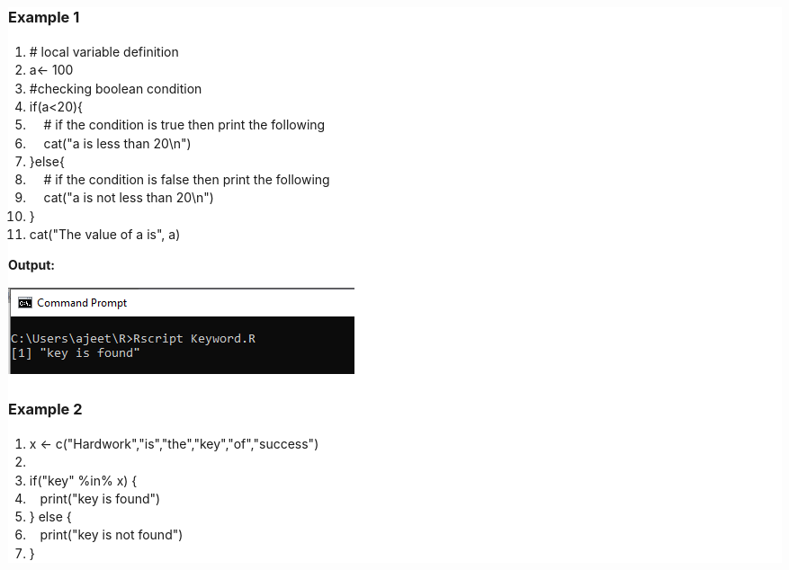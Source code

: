 <h3 class="h3">Example 1</h3>
<div class="codeblock"><div class="dp-highlighter"><div class="bar"><div class="tools"><a href="#" onclick="dp.sh.Toolbar.Command('ViewSource',this);return false;"></a><a href="#" onclick="dp.sh.Toolbar.Command('PrintSource',this);return false;"></a><a href="#" onclick="dp.sh.Toolbar.Command('About',this);return false;"></a></div></div><ol start="1" class="dp-j"><li class="alt"><span><span>#&nbsp;local&nbsp;variable&nbsp;definition&nbsp;&nbsp;</span></span></li><li class=""><span>a&lt;-&nbsp;<span class="number">100</span><span>&nbsp;&nbsp;</span></span></li><li class="alt"><span>#checking&nbsp;<span class="keyword">boolean</span><span>&nbsp;condition&nbsp;&nbsp;</span></span></li><li class=""><span><span class="keyword">if</span><span>(a&lt;</span><span class="number">20</span><span>){&nbsp;&nbsp;</span></span></li><li class="alt"><span>&nbsp;&nbsp;&nbsp;&nbsp;#&nbsp;<span class="keyword">if</span><span>&nbsp;the&nbsp;condition&nbsp;is&nbsp;</span><span class="keyword">true</span><span>&nbsp;then&nbsp;print&nbsp;the&nbsp;following&nbsp;&nbsp;</span></span></li><li class=""><span>&nbsp;&nbsp;&nbsp;&nbsp;cat(<span class="string">"a&nbsp;is&nbsp;less&nbsp;than&nbsp;20\n"</span><span>)&nbsp;&nbsp;</span></span></li><li class="alt"><span>}<span class="keyword">else</span><span>{&nbsp;&nbsp;</span></span></li><li class=""><span>&nbsp;&nbsp;&nbsp;&nbsp;#&nbsp;<span class="keyword">if</span><span>&nbsp;the&nbsp;condition&nbsp;is&nbsp;</span><span class="keyword">false</span><span>&nbsp;then&nbsp;print&nbsp;the&nbsp;following&nbsp;&nbsp;</span></span></li><li class="alt"><span>&nbsp;&nbsp;&nbsp;&nbsp;cat(<span class="string">"a&nbsp;is&nbsp;not&nbsp;less&nbsp;than&nbsp;20\n"</span><span>)&nbsp;&nbsp;</span></span></li><li class=""><span>}&nbsp;&nbsp;</span></li><li class="alt"><span>cat(<span class="string">"The&nbsp;value&nbsp;of&nbsp;a&nbsp;is"</span><span>,&nbsp;a)&nbsp;&nbsp;</span></span></li></ol></div><textarea name="code" class="java" style="display: none;"># local variable definition
a&lt;- 100
#checking boolean condition
if(a&lt;20){
	# if the condition is true then print the following
	cat("a is less than 20\n")
}else{
	# if the condition is false then print the following
	cat("a is not less than 20\n")
}
cat("The value of a is", a)
</textarea></div>
<p><strong>Output:</strong></p>
<img src="imgs/r-if-else-statement-output1.png" alt="R If-else statement">
<h3 class="h3">Example 2</h3>
<div class="codeblock"><div class="dp-highlighter"><div class="bar"><div class="tools"><a href="#" onclick="dp.sh.Toolbar.Command('ViewSource',this);return false;"></a><a href="#" onclick="dp.sh.Toolbar.Command('PrintSource',this);return false;"></a><a href="#" onclick="dp.sh.Toolbar.Command('About',this);return false;"></a></div></div><ol start="1" class="dp-j"><li class="alt"><span><span>x&nbsp;&lt;-&nbsp;c(</span><span class="string">"Hardwork"</span><span>,</span><span class="string">"is"</span><span>,</span><span class="string">"the"</span><span>,</span><span class="string">"key"</span><span>,</span><span class="string">"of"</span><span>,</span><span class="string">"success"</span><span>)&nbsp;&nbsp;</span></span></li><li class=""><span>&nbsp;&nbsp;</span></li><li class="alt"><span><span class="keyword">if</span><span>(</span><span class="string">"key"</span><span>&nbsp;%in%&nbsp;x)&nbsp;{&nbsp;&nbsp;&nbsp;&nbsp;</span></span></li><li class=""><span>&nbsp;&nbsp;&nbsp;print(<span class="string">"key&nbsp;is&nbsp;found"</span><span>)&nbsp;&nbsp;</span></span></li><li class="alt"><span>}&nbsp;<span class="keyword">else</span><span>&nbsp;{&nbsp;&nbsp;</span></span></li><li class=""><span>&nbsp;&nbsp;&nbsp;print(<span class="string">"key&nbsp;is&nbsp;not&nbsp;found"</span><span>)&nbsp;&nbsp;</span></span></li><li class="alt"><span>}&nbsp;&nbsp;</span></li></ol></div><textarea name="code" class="java" style="display: none;">x &lt;- c("Hardwork","is","the","key","of","success")
